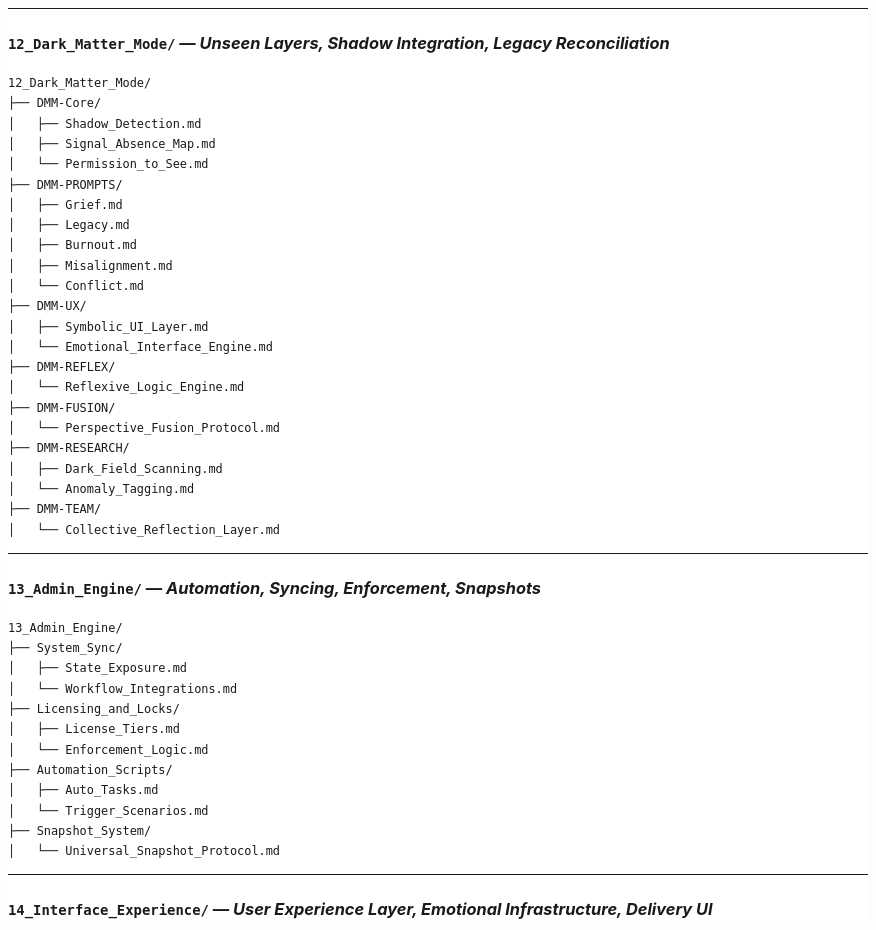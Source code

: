 * * *

### `12_Dark_Matter_Mode/` — _Unseen Layers, Shadow Integration, Legacy Reconciliation_

```
12_Dark_Matter_Mode/
├── DMM-Core/
│   ├── Shadow_Detection.md
│   ├── Signal_Absence_Map.md
│   └── Permission_to_See.md
├── DMM-PROMPTS/
│   ├── Grief.md
│   ├── Legacy.md
│   ├── Burnout.md
│   ├── Misalignment.md
│   └── Conflict.md
├── DMM-UX/
│   ├── Symbolic_UI_Layer.md
│   └── Emotional_Interface_Engine.md
├── DMM-REFLEX/
│   └── Reflexive_Logic_Engine.md
├── DMM-FUSION/
│   └── Perspective_Fusion_Protocol.md
├── DMM-RESEARCH/
│   ├── Dark_Field_Scanning.md
│   └── Anomaly_Tagging.md
├── DMM-TEAM/
│   └── Collective_Reflection_Layer.md
```

* * *

### `13_Admin_Engine/` — _Automation, Syncing, Enforcement, Snapshots_

```
13_Admin_Engine/
├── System_Sync/
│   ├── State_Exposure.md
│   └── Workflow_Integrations.md
├── Licensing_and_Locks/
│   ├── License_Tiers.md
│   └── Enforcement_Logic.md
├── Automation_Scripts/
│   ├── Auto_Tasks.md
│   └── Trigger_Scenarios.md
├── Snapshot_System/
│   └── Universal_Snapshot_Protocol.md
```

* * *

### `14_Interface_Experience/` — _User Experience Layer, Emotional Infrastructure, Delivery UI_
